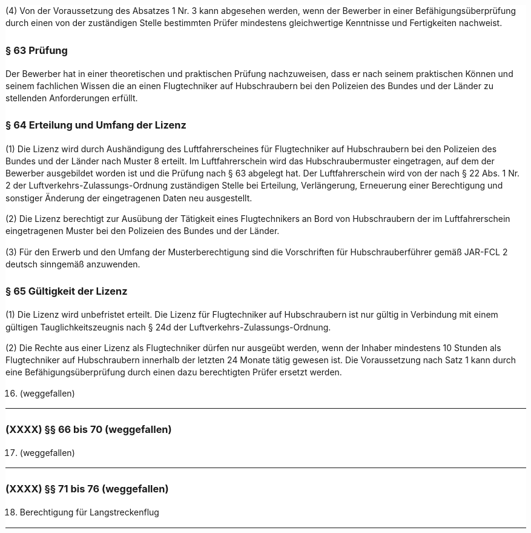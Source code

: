(4) Von der Voraussetzung des Absatzes 1 Nr. 3 kann abgesehen werden, wenn der Bewerber in einer Befähigungsüberprüfung durch einen von der zuständigen Stelle bestimmten Prüfer mindestens gleichwertige Kenntnisse und Fertigkeiten nachweist.

### § 63 Prüfung

Der Bewerber hat in einer theoretischen und praktischen Prüfung nachzuweisen, dass er nach seinem praktischen Können und seinem fachlichen Wissen die an einen Flugtechniker auf Hubschraubern bei den Polizeien des Bundes und der Länder zu stellenden Anforderungen erfüllt.

### § 64 Erteilung und Umfang der Lizenz

(1) Die Lizenz wird durch Aushändigung des Luftfahrerscheines für Flugtechniker auf Hubschraubern bei den Polizeien des Bundes und der Länder nach Muster 8 erteilt. Im Luftfahrerschein wird das Hubschraubermuster eingetragen, auf dem der Bewerber ausgebildet worden ist und die Prüfung nach § 63 abgelegt hat. Der Luftfahrerschein wird von der nach § 22 Abs. 1 Nr. 2 der Luftverkehrs-Zulassungs-Ordnung zuständigen Stelle bei Erteilung, Verlängerung, Erneuerung einer Berechtigung und sonstiger Änderung der eingetragenen Daten neu ausgestellt.

(2) Die Lizenz berechtigt zur Ausübung der Tätigkeit eines Flugtechnikers an Bord von Hubschraubern der im Luftfahrerschein eingetragenen Muster bei den Polizeien des Bundes und der Länder.

(3) Für den Erwerb und den Umfang der Musterberechtigung sind die Vorschriften für Hubschrauberführer gemäß JAR-FCL 2 deutsch sinngemäß anzuwenden.

### § 65 Gültigkeit der Lizenz

(1) Die Lizenz wird unbefristet erteilt. Die Lizenz für Flugtechniker auf Hubschraubern ist nur gültig in Verbindung mit einem gültigen Tauglichkeitszeugnis nach § 24d der Luftverkehrs-Zulassungs-Ordnung.

(2) Die Rechte aus einer Lizenz als Flugtechniker dürfen nur ausgeübt werden, wenn der Inhaber mindestens 10 Stunden als Flugtechniker auf Hubschraubern innerhalb der letzten 24 Monate tätig gewesen ist. Die Voraussetzung nach Satz 1 kann durch eine Befähigungsüberprüfung durch einen dazu berechtigten Prüfer ersetzt werden.

16. (weggefallen)
-----------------

### 

### (XXXX) §§ 66 bis 70 (weggefallen)

17. (weggefallen)
-----------------

### 

### (XXXX) §§ 71 bis 76 (weggefallen)

18. Berechtigung für Langstreckenflug
-------------------------------------

### 
